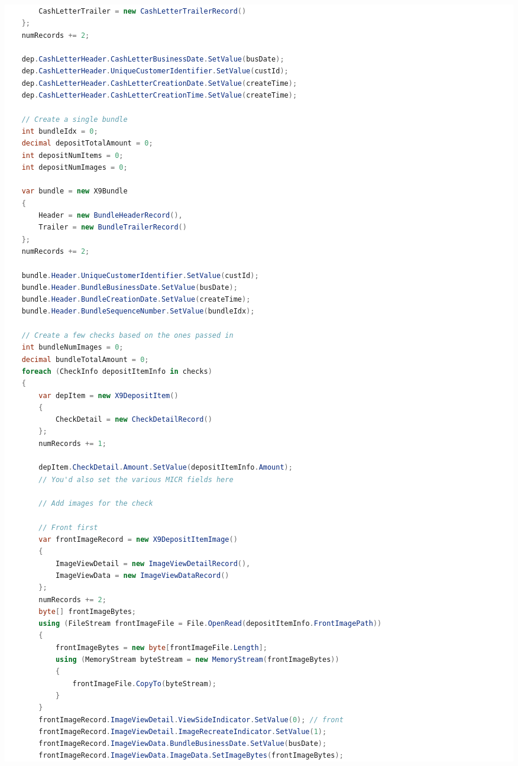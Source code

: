 ```csharp
        CashLetterTrailer = new CashLetterTrailerRecord()
    };
    numRecords += 2;

    dep.CashLetterHeader.CashLetterBusinessDate.SetValue(busDate);
    dep.CashLetterHeader.UniqueCustomerIdentifier.SetValue(custId);
    dep.CashLetterHeader.CashLetterCreationDate.SetValue(createTime);
    dep.CashLetterHeader.CashLetterCreationTime.SetValue(createTime);

    // Create a single bundle
    int bundleIdx = 0;
    decimal depositTotalAmount = 0;
    int depositNumItems = 0;
    int depositNumImages = 0;
        
    var bundle = new X9Bundle
    {
        Header = new BundleHeaderRecord(),
        Trailer = new BundleTrailerRecord()
    };
    numRecords += 2;

    bundle.Header.UniqueCustomerIdentifier.SetValue(custId);
    bundle.Header.BundleBusinessDate.SetValue(busDate);
    bundle.Header.BundleCreationDate.SetValue(createTime);
    bundle.Header.BundleSequenceNumber.SetValue(bundleIdx);

    // Create a few checks based on the ones passed in
    int bundleNumImages = 0;
    decimal bundleTotalAmount = 0;
    foreach (CheckInfo depositItemInfo in checks)
    {
        var depItem = new X9DepositItem()
        {
            CheckDetail = new CheckDetailRecord()
        };
        numRecords += 1;

        depItem.CheckDetail.Amount.SetValue(depositItemInfo.Amount);
        // You'd also set the various MICR fields here

        // Add images for the check

        // Front first
        var frontImageRecord = new X9DepositItemImage()
        {
            ImageViewDetail = new ImageViewDetailRecord(),
            ImageViewData = new ImageViewDataRecord()
        };
        numRecords += 2;
        byte[] frontImageBytes;
        using (FileStream frontImageFile = File.OpenRead(depositItemInfo.FrontImagePath))
        {
            frontImageBytes = new byte[frontImageFile.Length];
            using (MemoryStream byteStream = new MemoryStream(frontImageBytes))
            {
                frontImageFile.CopyTo(byteStream);
            }
        }
        frontImageRecord.ImageViewDetail.ViewSideIndicator.SetValue(0); // front
        frontImageRecord.ImageViewDetail.ImageRecreateIndicator.SetValue(1);
        frontImageRecord.ImageViewData.BundleBusinessDate.SetValue(busDate);
        frontImageRecord.ImageViewData.ImageData.SetImageBytes(frontImageBytes);
```
